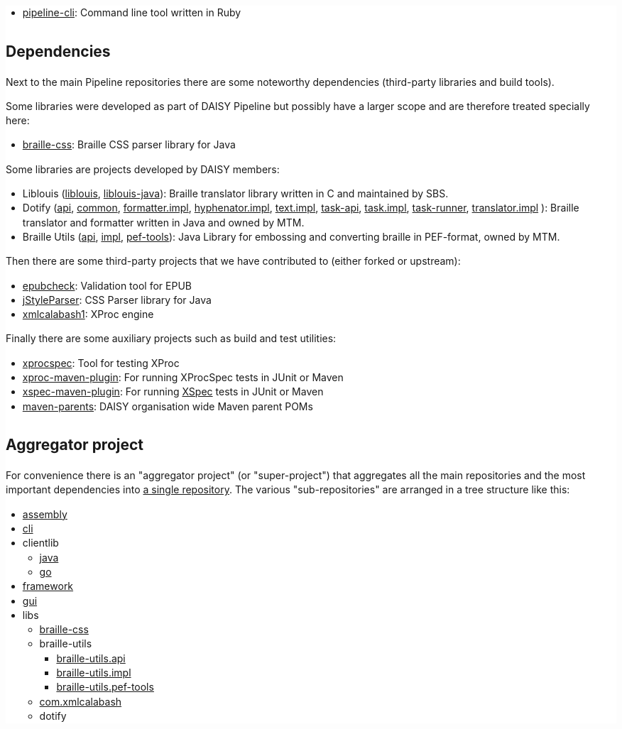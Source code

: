 - [pipeline-cli][]: Command line tool written in Ruby


## Dependencies

Next to the main Pipeline repositories there are some noteworthy
dependencies (third-party libraries and build tools).

Some libraries were developed as part of DAISY Pipeline but possibly
have a larger scope and are therefore treated specially here:

- [braille-css][]: Braille CSS parser library for Java

Some libraries are projects developed by DAISY members:

- Liblouis ([liblouis][], [liblouis-java][]): Braille translator
  library written in C and maintained by SBS.
- Dotify ([api][dotify.api], [common][dotify.common],
  [formatter.impl][dotify.formatter.impl],
  [hyphenator.impl][dotify.hyphenator.impl],
  [text.impl][dotify.text.impl], [task-api][dotify.task-api],
  [task.impl][dotify.task.impl], [task-runner][dotify.task-runner],
  [translator.impl][dotify.translator.impl] ): Braille translator and
  formatter written in Java and owned by MTM.
- Braille Utils ([api][braille-utils.api], [impl][braille-utils.impl],
  [pef-tools][braille-utils.pef-tools]): Java Library for embossing
  and converting braille in PEF-format, owned by MTM.

Then there are some third-party projects that we have contributed to
(either forked or upstream):

- [epubcheck][]: Validation tool for EPUB
- [jStyleParser][]: CSS Parser library for Java
- [xmlcalabash1][]: XProc engine

Finally there are some auxiliary projects such as build and test
utilities:

- [xprocspec][]: Tool for testing XProc
- [xproc-maven-plugin][]: For running XProcSpec tests in JUnit or Maven
- [xspec-maven-plugin][]: For running
  [XSpec](https://github.com/expath/xspec/wiki) tests in JUnit or Maven
- [maven-parents][]: DAISY organisation wide Maven parent POMs


## Aggregator project

For convenience there is an "aggregator project" (or "super-project")
that aggregates all the main repositories and the most important
dependencies into
[a single repository](https://github.com/daisy/pipeline). The various
"sub-repositories" are arranged in a tree structure like this:

- [assembly][pipeline-assembly]
- [cli][pipeline-cli-go]
- clientlib
  - [java][pipeline-clientlib-java]
  - [go][pipeline-clientlib-go]
- [framework][pipeline-framework]
- [gui][pipeline-gui]
- libs
  - [braille-css][]
  - braille-utils
    - [braille-utils.api][]
    - [braille-utils.impl][]
    - [braille-utils.pef-tools][]
  - [com.xmlcalabash][xmlcalabash1]
  - dotify

[pipeline-assembly]: https://github.com/daisy/pipeline-assembly
[pipeline-framework]: https://github.com/daisy/pipeline-framework
[pipeline-scripts]: https://github.com/daisy/pipeline-scripts
[pipeline-scripts-utils]: https://github.com/daisy/pipeline-scripts-utils
[pipeline-modules-common]: https://github.com/daisy/pipeline-modules-common
[pipeline-mod-braille]: https://github.com/daisy/pipeline-mod-braille
[pipeline-mod-tts]: https://github.com/daisy/pipeline-mod-tts
[pipeline-mod-nlp]: https://github.com/daisy/pipeline-mod-nlp
[pipeline-mod-audio]: https://github.com/daisy/pipeline-mod-audio
[pipeline-gui]: https://github.com/daisy/pipeline-gui
[pipeline-cli-go]: https://github.com/daisy/pipeline-cli-go
[pipeline-cli]: https://github.com/daisy/pipeline-cli
[pipeline-webui]: https://github.com/daisy/pipeline-webui
[pipeline-clientlib-java]: https://github.com/daisy/pipeline-clientlib-java
[pipeline-clientlib-go]: https://github.com/daisy/pipeline-clientlib-go
[pipeline-updater]: https://github.com/daisy/pipeline-updater
[pipeline-updater-gui]: https://github.com/daisy/pipeline-updater-gui
[pipeline-samples]: https://github.com/daisy/pipeline-samples
[pipeline-build-utils]: https://github.com/daisy/pipeline-build-utils
[maven-parents]: https://github.com/daisy/maven-parents
[xprocspec]: https://github.com/daisy/xprocspec
[xproc-maven-plugin]: https://github.com/daisy/xproc-maven-plugin
[xspec-maven-plugin]: https://github.com/daisy/xspec-maven-plugin
[liblouis]: https://github.com/liblouis/liblouis
[liblouis-java]: https://github.com/liblouis/liblouis-java
[dotify.api]: https://github.com/brailleapps/dotify.api
[dotify.common]: https://github.com/brailleapps/dotify.common
[dotify.formatter.impl]: https://github.com/brailleapps/dotify.formatter.impl
[dotify.hyphenator.impl]: https://github.com/brailleapps/dotify.hyphenator.impl
[dotify.text.impl]: https://github.com/brailleapps/dotify.text.impl
[dotify.task-api]: https://github.com/brailleapps/dotify.task-api
[dotify.task.impl]: https://github.com/brailleapps/dotify.task.impl
[dotify.task-runner]: https://github.com/brailleapps/dotify.task-runner
[dotify.translator.impl]: https://github.com/brailleapps/dotify.translator.impl
[braille-css]: https://github.com/daisy/braille-css
[jStyleParser]: https://github.com/daisy/jStyleParser
[braille-utils.api]: https://github.com/brailleapps/braille-utils.api
[braille-utils.impl]: https://github.com/brailleapps/braille-utils.impl
[braille-utils.pef-tools]: https://github.com/brailleapps/braille-utils.pef-tools
[osgi-libs]: https://github.com/daisy/osgi-libs
[epubcheck]: https://github.com/daisy/epubcheck
[jhyphen]: https://github.com/daisy/jhyphen
[xmlcalabash1]: http://github.com/daisy/xmlcalabash1